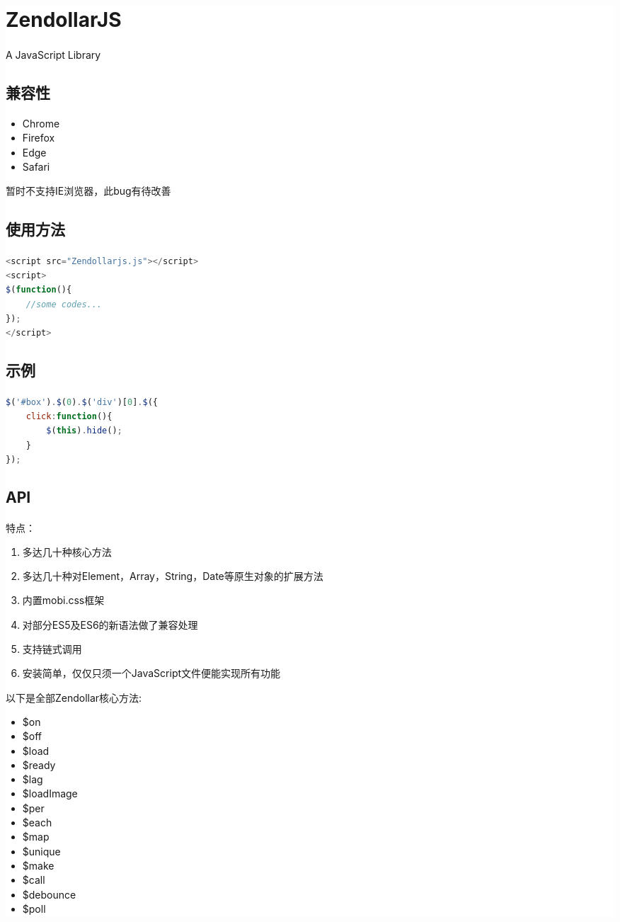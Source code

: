 # ZendollarJS
A JavaScript Library

## 兼容性
 - Chrome
 - Firefox
 - Edge
 - Safari

暂时不支持IE浏览器，此bug有待改善

## 使用方法

```js
<script src="Zendollarjs.js"></script>
<script>
$(function(){
    //some codes...
});
</script>
```

## 示例

```js
$('#box').$(0).$('div')[0].$({
    click:function(){
        $(this).hide();
    }
});
```

## API


  特点：
  
  
1. 多达几十种核心方法

2. 多达几十种对Element，Array，String，Date等原生对象的扩展方法

3. 内置mobi.css框架

4. 对部分ES5及ES6的新语法做了兼容处理

5. 支持链式调用

6. 安装简单，仅仅只须一个JavaScript文件便能实现所有功能


  以下是全部Zendollar核心方法:

- $on
- $off
- $load
- $ready
- $lag
- $loadImage
- $per
- $each
- $map
- $unique
- $make
- $call
- $debounce
- $poll